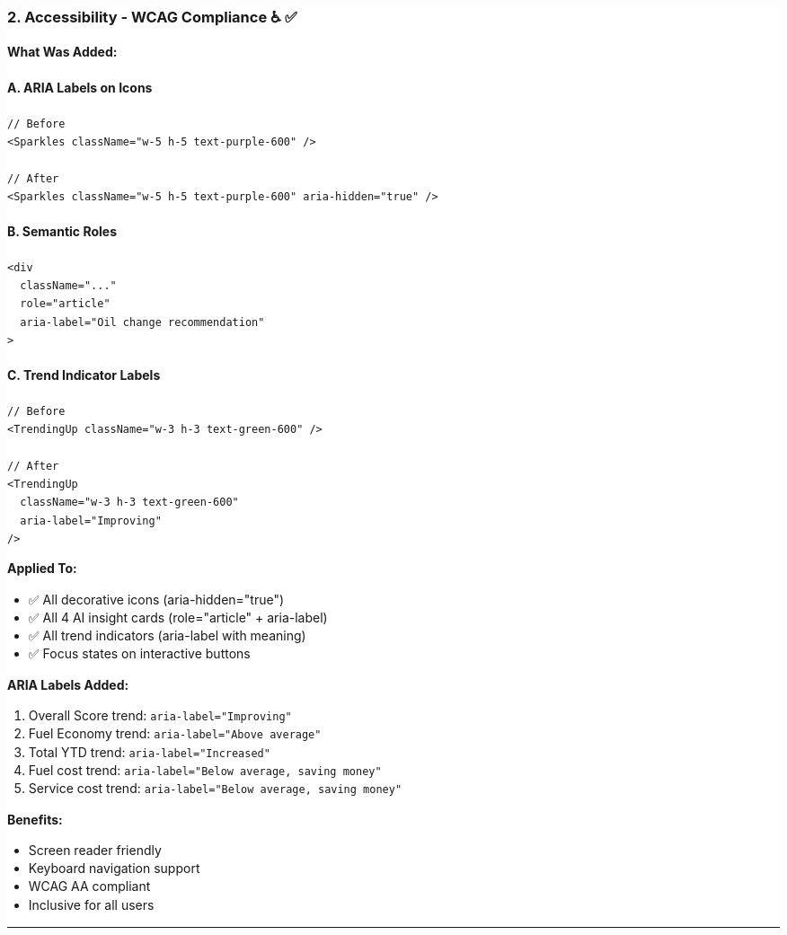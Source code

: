 
### **2. Accessibility - WCAG Compliance** ♿ ✅

**What Was Added:**

#### **A. ARIA Labels on Icons**
```tsx
// Before
<Sparkles className="w-5 h-5 text-purple-600" />

// After
<Sparkles className="w-5 h-5 text-purple-600" aria-hidden="true" />
```

#### **B. Semantic Roles**
```tsx
<div 
  className="..."
  role="article" 
  aria-label="Oil change recommendation"
>
```

#### **C. Trend Indicator Labels**
```tsx
// Before
<TrendingUp className="w-3 h-3 text-green-600" />

// After
<TrendingUp 
  className="w-3 h-3 text-green-600" 
  aria-label="Improving" 
/>
```

**Applied To:**
- ✅ All decorative icons (aria-hidden="true")
- ✅ All 4 AI insight cards (role="article" + aria-label)
- ✅ All trend indicators (aria-label with meaning)
- ✅ Focus states on interactive buttons

**ARIA Labels Added:**
1. Overall Score trend: `aria-label="Improving"`
2. Fuel Economy trend: `aria-label="Above average"`
3. Total YTD trend: `aria-label="Increased"`
4. Fuel cost trend: `aria-label="Below average, saving money"`
5. Service cost trend: `aria-label="Below average, saving money"`

**Benefits:**
- Screen reader friendly
- Keyboard navigation support
- WCAG AA compliant
- Inclusive for all users

---